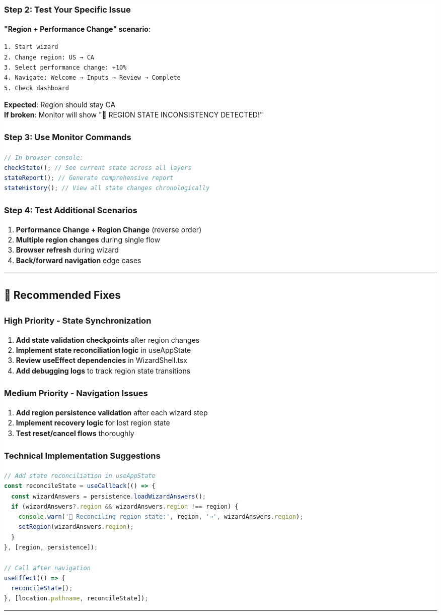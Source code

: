 ### **Step 2: Test Your Specific Issue**

**"Region + Performance Change" scenario**:

```
1. Start wizard
2. Change region: US → CA
3. Select performance change: +10%
4. Navigate: Welcome → Inputs → Review → Complete
5. Check dashboard
```

**Expected**: Region should stay CA  
**If broken**: Monitor will show "🚨 REGION STATE INCONSISTENCY DETECTED!"

### **Step 3: Use Monitor Commands**

```javascript
// In browser console:
checkState(); // See current state across all layers
stateReport(); // Generate comprehensive report
stateHistory(); // View all state changes chronologically
```

### **Step 4: Test Additional Scenarios**

1. **Performance Change + Region Change** (reverse order)
2. **Multiple region changes** during single flow
3. **Browser refresh** during wizard
4. **Back/forward navigation** edge cases

---

## 🔧 **Recommended Fixes**

### **High Priority - State Synchronization**

1. **Add state validation checkpoints** after region changes
2. **Implement state reconciliation logic** in useAppState
3. **Review useEffect dependencies** in WizardShell.tsx
4. **Add debugging logs** to track region state transitions

### **Medium Priority - Navigation Issues**

1. **Add region persistence validation** after each wizard step
2. **Implement recovery logic** for lost region state
3. **Test reset/cancel flows** thoroughly

### **Technical Implementation Suggestions**

```typescript
// Add state reconciliation in useAppState
const reconcileState = useCallback(() => {
  const wizardAnswers = persistence.loadWizardAnswers();
  if (wizardAnswers?.region && wizardAnswers.region !== region) {
    console.warn('🔄 Reconciling region state:', region, '→', wizardAnswers.region);
    setRegion(wizardAnswers.region);
  }
}, [region, persistence]);

// Call after navigation
useEffect(() => {
  reconcileState();
}, [location.pathname, reconcileState]);
```

---